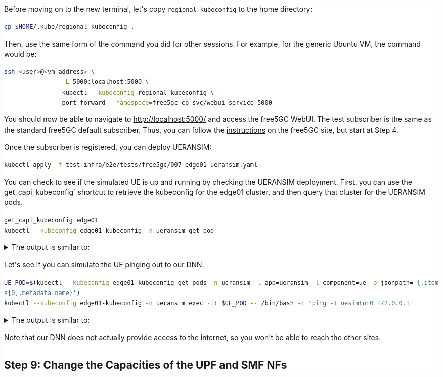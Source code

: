 Before moving on to the new terminal, let's copy `regional-kubeconfig` to the home directory:

```bash
cp $HOME/.kube/regional-kubeconfig .
```

Then, use the same form of the command you did for other sessions. For example, for the
generic Ubuntu VM, the command would be:

```bash
ssh <user>@<vm-address> \
                -L 5000:localhost:5000 \
                kubectl --kubeconfig regional-kubeconfig \
                port-forward --namespace=free5gc-cp svc/webui-service 5000
```

You should now be able to navigate to [http://localhost:5000/](http://localhost:5000/) and access the free5GC WebUI.
The test subscriber is the same as the standard free5GC default subscriber. Thus, you can follow the
[instructions](https://free5gc.org/guide/Webconsole/Create-Subscriber-via-webconsole/) on the free5GC site, but start at
Step 4.

Once the subscriber is registered, you can deploy UERANSIM:

```bash
kubectl apply -f test-infra/e2e/tests/free5gc/007-edge01-ueransim.yaml
```

You can check to see if the simulated UE is up and running by checking the UERANSIM deployment. First, you can use the
get_capi_kubeconfig` shortcut to retrieve the kubeconfig for the edge01 cluster, and then query that cluster for the
UERANSIM pods.

```bash
get_capi_kubeconfig edge01
kubectl --kubeconfig edge01-kubeconfig -n ueransim get pod
```

<details><summary>The output is similar to:</summary></details>

Let's see if you can simulate the UE pinging out to our DNN.

```bash
UE_POD=$(kubectl --kubeconfig edge01-kubeconfig get pods -n ueransim -l app=ueransim -l component=ue -o jsonpath='{.items[0].metadata.name}')
kubectl --kubeconfig edge01-kubeconfig -n ueransim exec -it $UE_POD -- /bin/bash -c "ping -I uesimtun0 172.0.0.1"
```

<details><summary>The output is similar to:</summary></details>

Note that our DNN does not actually provide access to the internet, so you won't be able to reach the other sites.

## Step 9: Change the Capacities of the UPF and SMF NFs

